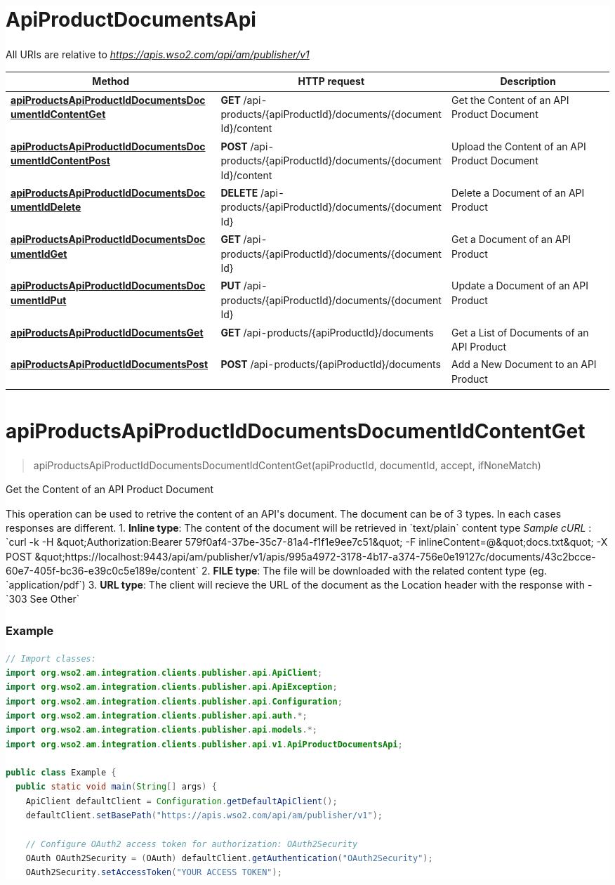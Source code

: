 # ApiProductDocumentsApi

All URIs are relative to *https://apis.wso2.com/api/am/publisher/v1*

Method | HTTP request | Description
------------- | ------------- | -------------
[**apiProductsApiProductIdDocumentsDocumentIdContentGet**](ApiProductDocumentsApi.md#apiProductsApiProductIdDocumentsDocumentIdContentGet) | **GET** /api-products/{apiProductId}/documents/{documentId}/content | Get the Content of an API Product Document
[**apiProductsApiProductIdDocumentsDocumentIdContentPost**](ApiProductDocumentsApi.md#apiProductsApiProductIdDocumentsDocumentIdContentPost) | **POST** /api-products/{apiProductId}/documents/{documentId}/content | Upload the Content of an API Product Document
[**apiProductsApiProductIdDocumentsDocumentIdDelete**](ApiProductDocumentsApi.md#apiProductsApiProductIdDocumentsDocumentIdDelete) | **DELETE** /api-products/{apiProductId}/documents/{documentId} | Delete a Document of an API Product
[**apiProductsApiProductIdDocumentsDocumentIdGet**](ApiProductDocumentsApi.md#apiProductsApiProductIdDocumentsDocumentIdGet) | **GET** /api-products/{apiProductId}/documents/{documentId} | Get a Document of an API Product
[**apiProductsApiProductIdDocumentsDocumentIdPut**](ApiProductDocumentsApi.md#apiProductsApiProductIdDocumentsDocumentIdPut) | **PUT** /api-products/{apiProductId}/documents/{documentId} | Update a Document of an API Product
[**apiProductsApiProductIdDocumentsGet**](ApiProductDocumentsApi.md#apiProductsApiProductIdDocumentsGet) | **GET** /api-products/{apiProductId}/documents | Get a List of Documents of an API Product
[**apiProductsApiProductIdDocumentsPost**](ApiProductDocumentsApi.md#apiProductsApiProductIdDocumentsPost) | **POST** /api-products/{apiProductId}/documents | Add a New Document to an API Product


<a name="apiProductsApiProductIdDocumentsDocumentIdContentGet"></a>
# **apiProductsApiProductIdDocumentsDocumentIdContentGet**
> apiProductsApiProductIdDocumentsDocumentIdContentGet(apiProductId, documentId, accept, ifNoneMatch)

Get the Content of an API Product Document

This operation can be used to retrive the content of an API&#39;s document.  The document can be of 3 types. In each cases responses are different.  1. **Inline type**:    The content of the document will be retrieved in &#x60;text/plain&#x60; content type     _Sample cURL_ : &#x60;curl -k -H \&quot;Authorization:Bearer 579f0af4-37be-35c7-81a4-f1f1e9ee7c51\&quot; -F inlineContent&#x3D;@\&quot;docs.txt\&quot; -X POST \&quot;https://localhost:9443/api/am/publisher/v1/apis/995a4972-3178-4b17-a374-756e0e19127c/documents/43c2bcce-60e7-405f-bc36-e39c0c5e189e/content&#x60; 2. **FILE type**:    The file will be downloaded with the related content type (eg. &#x60;application/pdf&#x60;) 3. **URL type**:     The client will recieve the URL of the document as the Location header with the response with - &#x60;303 See Other&#x60; 

### Example
```java
// Import classes:
import org.wso2.am.integration.clients.publisher.api.ApiClient;
import org.wso2.am.integration.clients.publisher.api.ApiException;
import org.wso2.am.integration.clients.publisher.api.Configuration;
import org.wso2.am.integration.clients.publisher.api.auth.*;
import org.wso2.am.integration.clients.publisher.api.models.*;
import org.wso2.am.integration.clients.publisher.api.v1.ApiProductDocumentsApi;

public class Example {
  public static void main(String[] args) {
    ApiClient defaultClient = Configuration.getDefaultApiClient();
    defaultClient.setBasePath("https://apis.wso2.com/api/am/publisher/v1");
    
    // Configure OAuth2 access token for authorization: OAuth2Security
    OAuth OAuth2Security = (OAuth) defaultClient.getAuthentication("OAuth2Security");
    OAuth2Security.setAccessToken("YOUR ACCESS TOKEN");

```